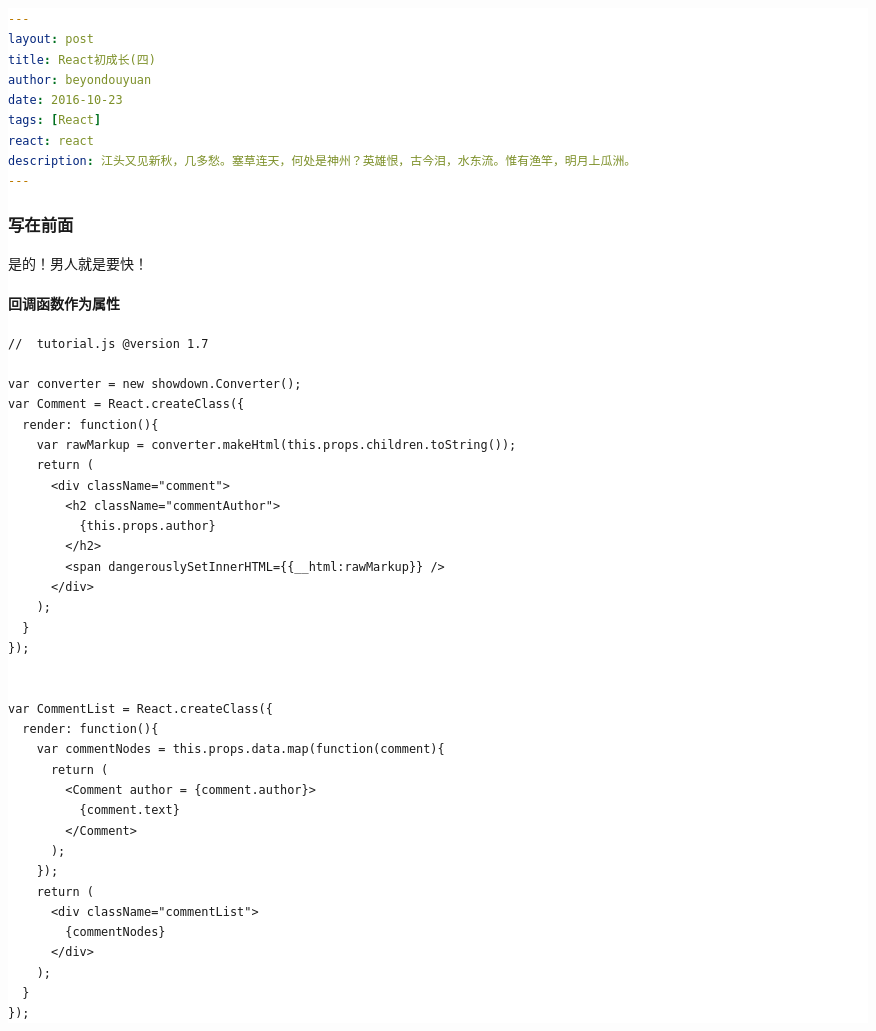 ```yaml
---
layout: post
title: React初成长(四)
author: beyondouyuan
date: 2016-10-23
tags: [React]
react: react
description: 江头又见新秋，几多愁。塞草连天，何处是神州？英雄恨，古今泪，水东流。惟有渔竿，明月上瓜洲。
---
```


###  写在前面 ###

是的！男人就是要快！

#### 回调函数作为属性 #### 

    //  tutorial.js @version 1.7
    
    var converter = new showdown.Converter();
    var Comment = React.createClass({
      render: function(){
        var rawMarkup = converter.makeHtml(this.props.children.toString());
        return (
          <div className="comment">
            <h2 className="commentAuthor">
              {this.props.author}
            </h2>
            <span dangerouslySetInnerHTML={{__html:rawMarkup}} />
          </div>
        );
      }
    });


    var CommentList = React.createClass({
      render: function(){
        var commentNodes = this.props.data.map(function(comment){
          return (
            <Comment author = {comment.author}>
              {comment.text}
            </Comment>
          );
        });
        return (
          <div className="commentList">
            {commentNodes}
          </div>
        );
      }
    });
